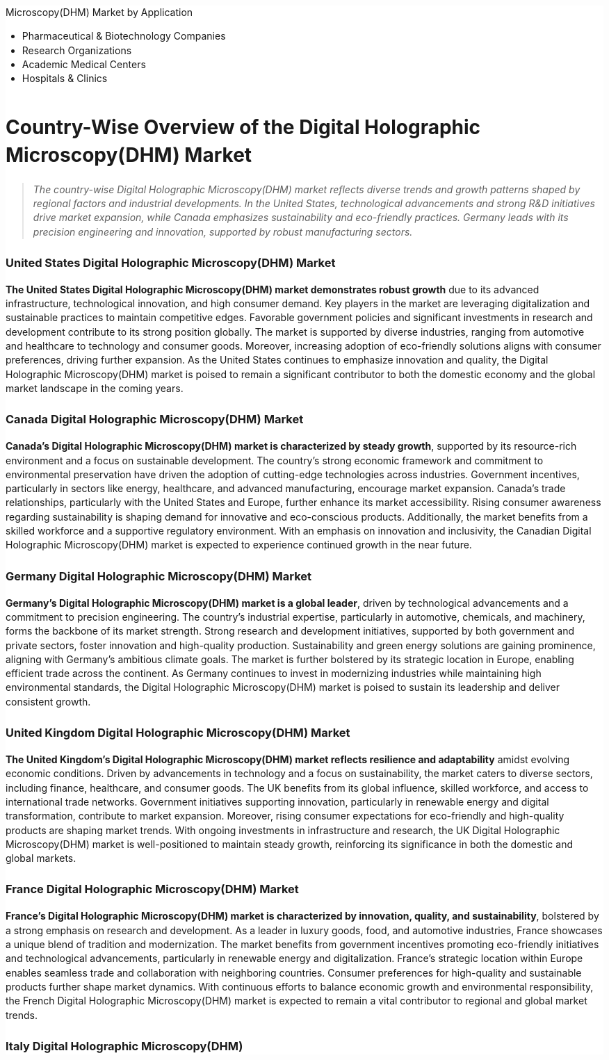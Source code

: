 Microscopy(DHM) Market by Application</h3><ul><li>Pharmaceutical & Biotechnology Companies</li><li>Research Organizations</li><li>Academic Medical Centers</li><li>Hospitals & Clinics</li></ul><h1><span class="">Country-Wise Overview of the Digital Holographic Microscopy(DHM) Market<br /></span></h1><blockquote><p><em><span class="">The country-wise Digital Holographic Microscopy(DHM) market reflects diverse trends and growth patterns shaped by regional factors and industrial developments. In the United States, technological advancements and strong R&amp;D initiatives drive market expansion, while Canada emphasizes sustainability and eco-friendly practices. Germany leads with its precision engineering and innovation, supported by robust manufacturing sectors.</span></em></p></blockquote><h3><strong>United States Digital Holographic Microscopy(DHM) Market</strong></h3><p><strong>The United States Digital Holographic Microscopy(DHM) market demonstrates robust growth</strong> due to its advanced infrastructure, technological innovation, and high consumer demand. Key players in the market are leveraging digitalization and sustainable practices to maintain competitive edges. Favorable government policies and significant investments in research and development contribute to its strong position globally. The market is supported by diverse industries, ranging from automotive and healthcare to technology and consumer goods. Moreover, increasing adoption of eco-friendly solutions aligns with consumer preferences, driving further expansion. As the United States continues to emphasize innovation and quality, the Digital Holographic Microscopy(DHM) market is poised to remain a significant contributor to both the domestic economy and the global market landscape in the coming years.</p><h3><strong>Canada Digital Holographic Microscopy(DHM) Market</strong></h3><p><strong>Canada&rsquo;s Digital Holographic Microscopy(DHM) market is characterized by steady growth</strong>, supported by its resource-rich environment and a focus on sustainable development. The country&rsquo;s strong economic framework and commitment to environmental preservation have driven the adoption of cutting-edge technologies across industries. Government incentives, particularly in sectors like energy, healthcare, and advanced manufacturing, encourage market expansion. Canada&rsquo;s trade relationships, particularly with the United States and Europe, further enhance its market accessibility. Rising consumer awareness regarding sustainability is shaping demand for innovative and eco-conscious products. Additionally, the market benefits from a skilled workforce and a supportive regulatory environment. With an emphasis on innovation and inclusivity, the Canadian Digital Holographic Microscopy(DHM) market is expected to experience continued growth in the near future.</p><h3><strong>Germany Digital Holographic Microscopy(DHM) Market</strong></h3><p><strong>Germany&rsquo;s Digital Holographic Microscopy(DHM) market is a global leader</strong>, driven by technological advancements and a commitment to precision engineering. The country&rsquo;s industrial expertise, particularly in automotive, chemicals, and machinery, forms the backbone of its market strength. Strong research and development initiatives, supported by both government and private sectors, foster innovation and high-quality production. Sustainability and green energy solutions are gaining prominence, aligning with Germany&rsquo;s ambitious climate goals. The market is further bolstered by its strategic location in Europe, enabling efficient trade across the continent. As Germany continues to invest in modernizing industries while maintaining high environmental standards, the Digital Holographic Microscopy(DHM) market is poised to sustain its leadership and deliver consistent growth.</p><h3><strong>United Kingdom Digital Holographic Microscopy(DHM) Market</strong></h3><p><strong>The United Kingdom&rsquo;s Digital Holographic Microscopy(DHM) market reflects resilience and adaptability</strong> amidst evolving economic conditions. Driven by advancements in technology and a focus on sustainability, the market caters to diverse sectors, including finance, healthcare, and consumer goods. The UK benefits from its global influence, skilled workforce, and access to international trade networks. Government initiatives supporting innovation, particularly in renewable energy and digital transformation, contribute to market expansion. Moreover, rising consumer expectations for eco-friendly and high-quality products are shaping market trends. With ongoing investments in infrastructure and research, the UK Digital Holographic Microscopy(DHM) market is well-positioned to maintain steady growth, reinforcing its significance in both the domestic and global markets.</p><h3><strong>France Digital Holographic Microscopy(DHM) Market</strong></h3><p><strong>France&rsquo;s Digital Holographic Microscopy(DHM) market is characterized by innovation, quality, and sustainability</strong>, bolstered by a strong emphasis on research and development. As a leader in luxury goods, food, and automotive industries, France showcases a unique blend of tradition and modernization. The market benefits from government incentives promoting eco-friendly initiatives and technological advancements, particularly in renewable energy and digitalization. France&rsquo;s strategic location within Europe enables seamless trade and collaboration with neighboring countries. Consumer preferences for high-quality and sustainable products further shape market dynamics. With continuous efforts to balance economic growth and environmental responsibility, the French Digital Holographic Microscopy(DHM) market is expected to remain a vital contributor to regional and global market trends.</p><h3><strong>Italy Digital Holographic Microscopy(DHM)